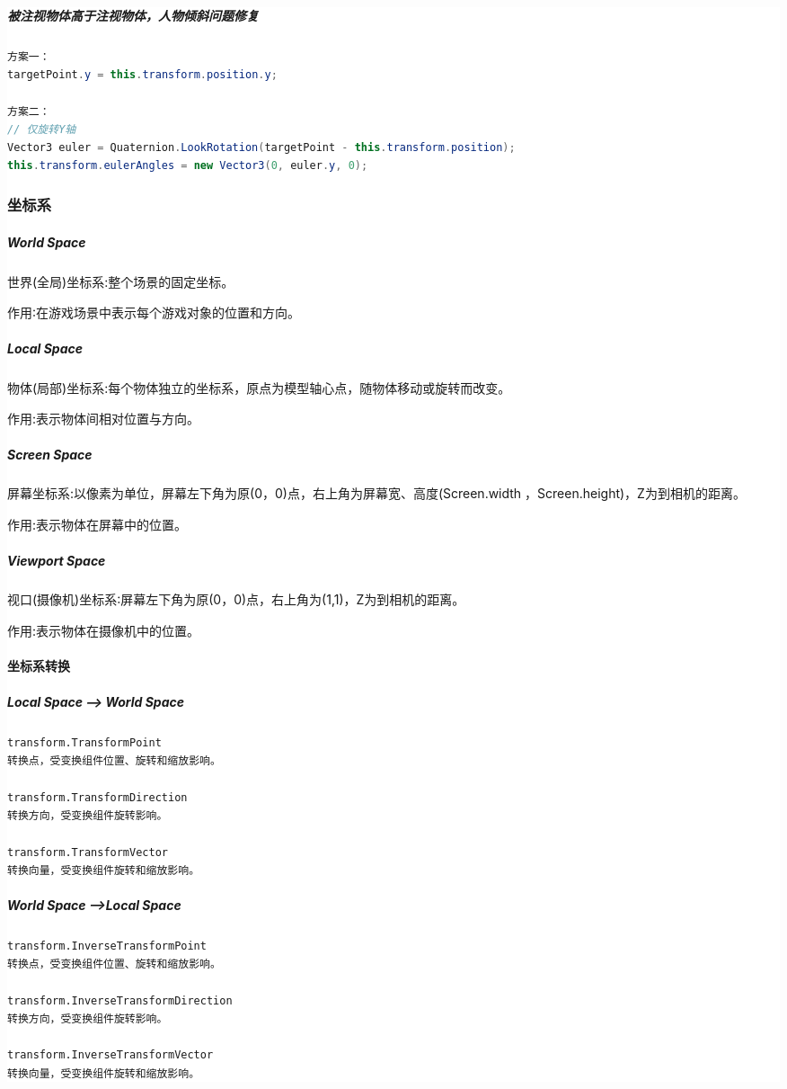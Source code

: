 ##### 被注视物体高于注视物体，人物倾斜问题修复

```C#
方案一：
targetPoint.y = this.transform.position.y;

方案二：
// 仅旋转Y轴
Vector3 euler = Quaternion.LookRotation(targetPoint - this.transform.position);
this.transform.eulerAngles = new Vector3(0, euler.y, 0);
```



### 坐标系

##### World Space

世界(全局)坐标系:整个场景的固定坐标。

作用∶在游戏场景中表示每个游戏对象的位置和方向。

##### Local Space

物体(局部)坐标系:每个物体独立的坐标系，原点为模型轴心点，随物体移动或旋转而改变。

作用:表示物体间相对位置与方向。

##### Screen Space

屏幕坐标系:以像素为单位，屏幕左下角为原(0，0)点，右上角为屏幕宽、高度(Screen.width ，Screen.height)，Z为到相机的距离。

作用:表示物体在屏幕中的位置。

##### Viewport Space

视口(摄像机)坐标系∶屏幕左下角为原(0，0)点，右上角为(1,1)，Z为到相机的距离。

作用:表示物体在摄像机中的位置。

#### 坐标系转换

##### Local Space --> World Space

```
transform.TransformPoint
转换点，受变换组件位置、旋转和缩放影响。

transform.TransformDirection
转换方向，受变换组件旋转影响。

transform.TransformVector
转换向量，受变换组件旋转和缩放影响。
```

##### World Space -->Local Space

```
transform.InverseTransformPoint
转换点，受变换组件位置、旋转和缩放影响。

transform.InverseTransformDirection
转换方向，受变换组件旋转影响。

transform.InverseTransformVector
转换向量，受变换组件旋转和缩放影响。
```
